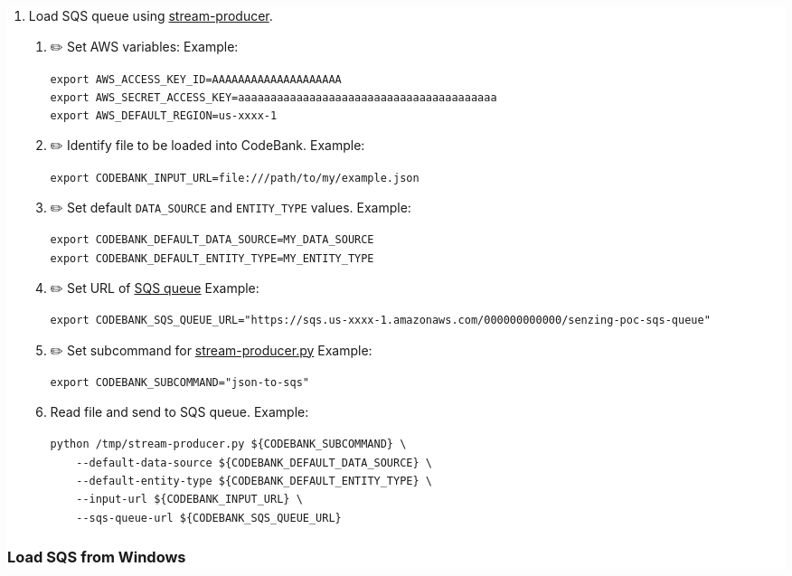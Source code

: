1. Load SQS queue using
   [stream-producer](https://github.com/richiebono/stream-producer).

    1. :pencil2: Set AWS variables:
       Example:

        ```console
        export AWS_ACCESS_KEY_ID=AAAAAAAAAAAAAAAAAAAA
        export AWS_SECRET_ACCESS_KEY=aaaaaaaaaaaaaaaaaaaaaaaaaaaaaaaaaaaaaaaa
        export AWS_DEFAULT_REGION=us-xxxx-1
        ```

    1. :pencil2: Identify file to be loaded into CodeBank.
       Example:

        ```console
        export CODEBANK_INPUT_URL=file:///path/to/my/example.json
        ```

    1. :pencil2: Set default `DATA_SOURCE` and `ENTITY_TYPE` values.
       Example:

        ```console
        export CODEBANK_DEFAULT_DATA_SOURCE=MY_DATA_SOURCE
        export CODEBANK_DEFAULT_ENTITY_TYPE=MY_ENTITY_TYPE
        ```

    1. :pencil2: Set URL of
       [SQS queue](https://console.aws.amazon.com/sqs/v2/home)
       Example:

        ```console
        export CODEBANK_SQS_QUEUE_URL="https://sqs.us-xxxx-1.amazonaws.com/000000000000/senzing-poc-sqs-queue"
        ```

    1. :pencil2: Set subcommand for
       [stream-producer.py](https://github.com/richiebono/stream-producer)
       Example:

        ```console
        export CODEBANK_SUBCOMMAND="json-to-sqs"
        ```

    1. Read file and send to SQS queue.
       Example:

        ```console
        python /tmp/stream-producer.py ${CODEBANK_SUBCOMMAND} \
            --default-data-source ${CODEBANK_DEFAULT_DATA_SOURCE} \
            --default-entity-type ${CODEBANK_DEFAULT_ENTITY_TYPE} \
            --input-url ${CODEBANK_INPUT_URL} \
            --sqs-queue-url ${CODEBANK_SQS_QUEUE_URL}
        ```

### Load SQS from Windows
